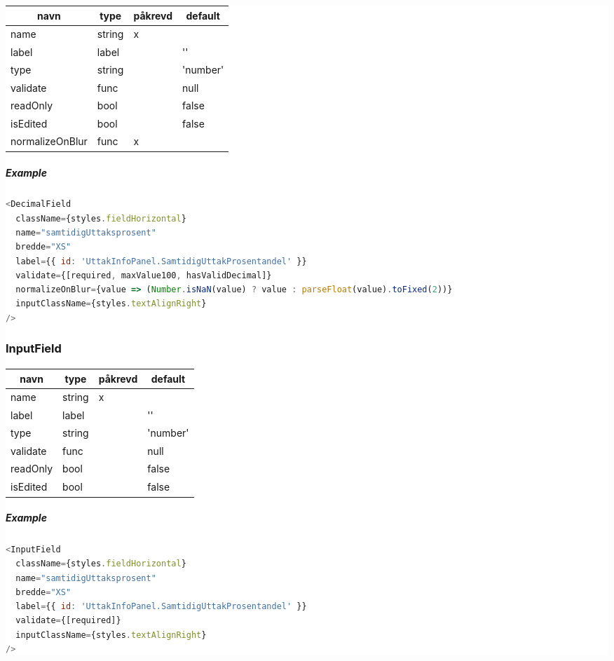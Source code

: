 | navn            | type   | påkrevd | default  |
| --------------- | ------ | ------- | -------- |
| name            | string | x       |          |
| label           | label  |         | ''       |
| type            | string |         | 'number' |
| validate        | func   |         | null     |
| readOnly        | bool   |         | false    |
| isEdited        | bool   |         | false    |
| normalizeOnBlur | func   | x       |          |

##### Example

```js
<DecimalField
  className={styles.fieldHorizontal}
  name="samtidigUttaksprosent"
  bredde="XS"
  label={{ id: 'UttakInfoPanel.SamtidigUttakProsentandel' }}
  validate={[required, maxValue100, hasValidDecimal]}
  normalizeOnBlur={value => (Number.isNaN(value) ? value : parseFloat(value).toFixed(2))}
  inputClassName={styles.textAlignRight}
/>
```

### InputField

| navn     | type   | påkrevd | default  |
| -------- | ------ | ------- | -------- |
| name     | string | x       |          |
| label    | label  |         | ''       |
| type     | string |         | 'number' |
| validate | func   |         | null     |
| readOnly | bool   |         | false    |
| isEdited | bool   |         | false    |

##### Example

```js
<InputField
  className={styles.fieldHorizontal}
  name="samtidigUttaksprosent"
  bredde="XS"
  label={{ id: 'UttakInfoPanel.SamtidigUttakProsentandel' }}
  validate={[required]}
  inputClassName={styles.textAlignRight}
/>
```
